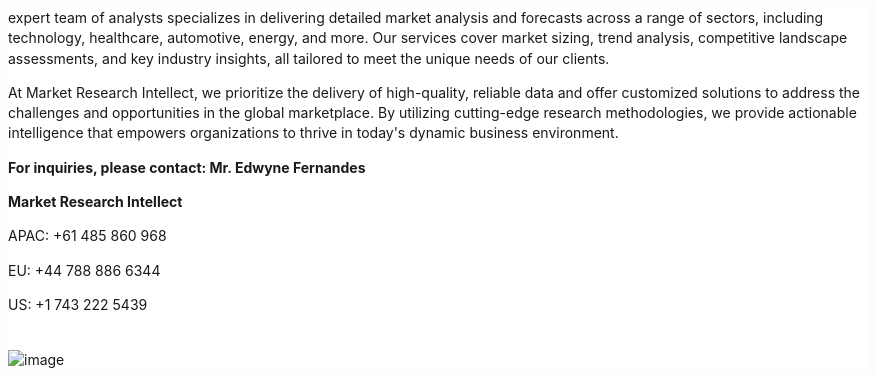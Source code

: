 expert team of analysts specializes in delivering detailed market analysis and forecasts across a range of sectors, including technology, healthcare, automotive, energy, and more. Our services cover market sizing, trend analysis, competitive landscape assessments, and key industry insights, all tailored to meet the unique needs of our clients.</p><p>At Market Research Intellect, we prioritize the delivery of high-quality, reliable data and offer customized solutions to address the challenges and opportunities in the global marketplace. By utilizing cutting-edge research methodologies, we provide actionable intelligence that empowers organizations to thrive in today's dynamic business environment.</p><p><strong>For inquiries, please contact: Mr. Edwyne Fernandes</strong></p><p><strong>Market Research Intellect</strong></p><p>APAC: +61 485 860 968</p><p>EU: +44 788 886 6344</p><p>US: +1 743 222 5439</p></div><div class="article-main__content" data-test-id="publishing-text-block">&nbsp;</div>
![image](https://github.com/user-attachments/assets/27a7861d-b408-482c-8f05-17e04d264d55)
